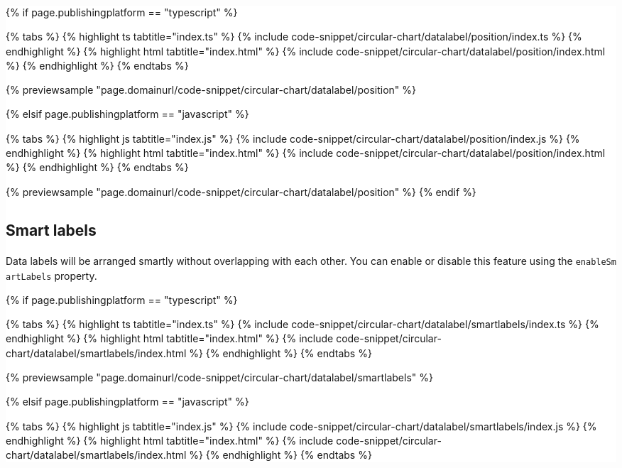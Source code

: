 {% if page.publishingplatform == "typescript" %}

{% tabs %}
{% highlight ts tabtitle="index.ts" %}
{% include code-snippet/circular-chart/datalabel/position/index.ts %}
{% endhighlight %}
{% highlight html tabtitle="index.html" %}
{% include code-snippet/circular-chart/datalabel/position/index.html %}
{% endhighlight %}
{% endtabs %}
        
{% previewsample "page.domainurl/code-snippet/circular-chart/datalabel/position" %}

{% elsif page.publishingplatform == "javascript" %}

{% tabs %}
{% highlight js tabtitle="index.js" %}
{% include code-snippet/circular-chart/datalabel/position/index.js %}
{% endhighlight %}
{% highlight html tabtitle="index.html" %}
{% include code-snippet/circular-chart/datalabel/position/index.html %}
{% endhighlight %}
{% endtabs %}

{% previewsample "page.domainurl/code-snippet/circular-chart/datalabel/position" %}
{% endif %}

## Smart labels

Data labels will be arranged smartly without overlapping with each other. You can enable or disable this feature using the `enableSmartLabels` property.

{% if page.publishingplatform == "typescript" %}

{% tabs %}
{% highlight ts tabtitle="index.ts" %}
{% include code-snippet/circular-chart/datalabel/smartlabels/index.ts %}
{% endhighlight %}
{% highlight html tabtitle="index.html" %}
{% include code-snippet/circular-chart/datalabel/smartlabels/index.html %}
{% endhighlight %}
{% endtabs %}
        
{% previewsample "page.domainurl/code-snippet/circular-chart/datalabel/smartlabels" %}

{% elsif page.publishingplatform == "javascript" %}

{% tabs %}
{% highlight js tabtitle="index.js" %}
{% include code-snippet/circular-chart/datalabel/smartlabels/index.js %}
{% endhighlight %}
{% highlight html tabtitle="index.html" %}
{% include code-snippet/circular-chart/datalabel/smartlabels/index.html %}
{% endhighlight %}
{% endtabs %}
